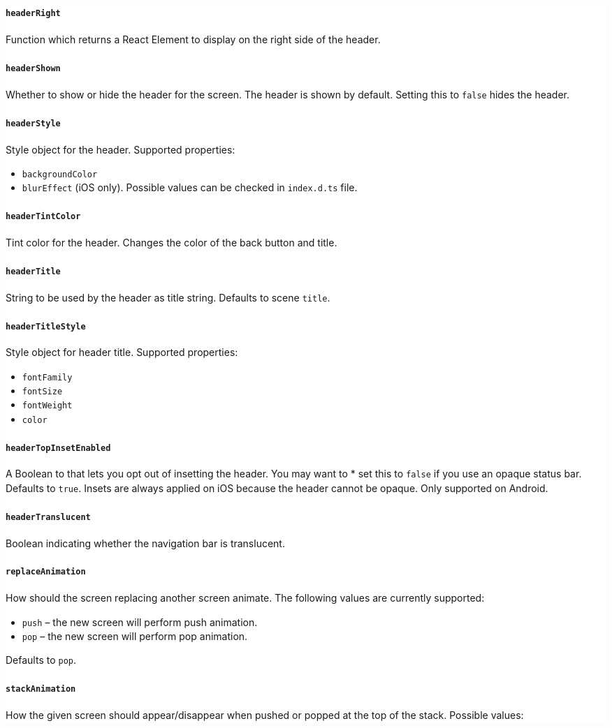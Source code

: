 #### `headerRight`

Function which returns a React Element to display on the right side of the header.

#### `headerShown`

Whether to show or hide the header for the screen. The header is shown by default. Setting this to `false` hides the header.

#### `headerStyle`

Style object for the header. Supported properties:

- `backgroundColor`
- `blurEffect` (iOS only). Possible values can be checked in `index.d.ts` file.

#### `headerTintColor`

Tint color for the header. Changes the color of the back button and title.

#### `headerTitle`

String to be used by the header as title string. Defaults to scene `title`.

#### `headerTitleStyle`

Style object for header title. Supported properties:

- `fontFamily`
- `fontSize`
- `fontWeight`
- `color`

#### `headerTopInsetEnabled`

A Boolean to that lets you opt out of insetting the header. You may want to * set this to `false` if you use an opaque status bar. Defaults to `true`. Insets are always applied on iOS because the header cannot be opaque. Only supported on Android.

#### `headerTranslucent`

Boolean indicating whether the navigation bar is translucent.

#### `replaceAnimation`

How should the screen replacing another screen animate.
The following values are currently supported:
  - `push` – the new screen will perform push animation.
  - `pop` – the new screen will perform pop animation.

Defaults to `pop`.

#### `stackAnimation`

How the given screen should appear/disappear when pushed or popped at the top of the stack. Possible values:
